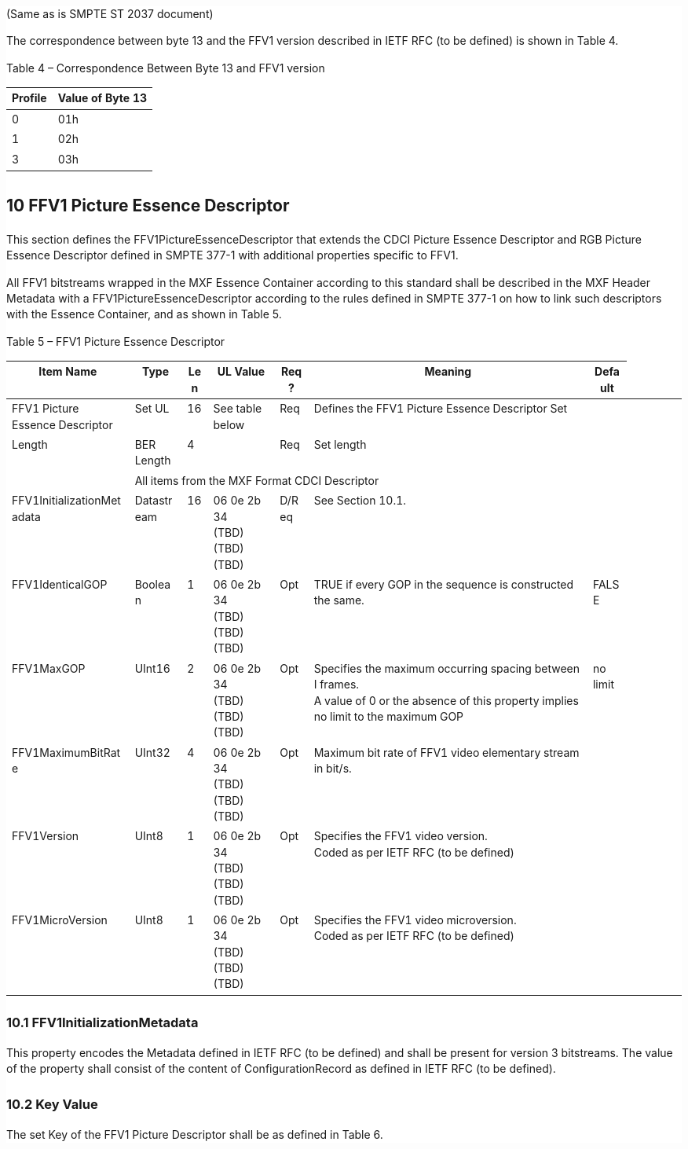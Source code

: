(Same as is SMPTE ST 2037 document)

The correspondence between byte 13 and the FFV1 version described in IETF RFC (to be defined) is shown in Table 4.

Table 4 – Correspondence Between Byte 13 and FFV1 version

| Profile   | Value of Byte 13 |
|-----------|------------------|
| 0         | 01h              |
| 1         | 02h              |
| 3         | 03h              |

## 10   FFV1 Picture Essence Descriptor

This section defines the FFV1PictureEssenceDescriptor that extends the CDCI Picture Essence Descriptor and RGB Picture Essence Descriptor defined in SMPTE 377-1 with additional properties specific to FFV1.

All FFV1 bitstreams wrapped in the MXF Essence Container according to this standard shall be described in the MXF Header Metadata with a FFV1PictureEssenceDescriptor according to the rules defined in SMPTE 377-1 on how to link such descriptors with the Essence Container, and as shown in Table 5.

Table 5 – FFV1 Picture Essence Descriptor

| Item Name                | Type       | Len | UL Value     | Req ? | Meaning                                         | Default |
|--------------------------|------------|-----|--------------|-------|-------------------------------------------------|---------|
| FFV1 Picture Essence Descriptor | Set UL     | 16  | See table below | Req   | Defines the FFV1 Picture Essence Descriptor Set |         |
| Length                   | BER Length | 4   |                                                 | Req   | Set length   |         |
| <td colspan=5>All items from the MXF Format CDCI Descriptor</td>|
| FFV1InitializationMetadata | Datastream | 16  | 06 0e 2b 34 <br/> (TBD) <br/> (TBD)<br/> (TBD) | D/Req | See Section 10.1.  |         |
| FFV1IdenticalGOP         | Boolean    | 1   | 06 0e 2b 34 <br/> (TBD) <br/> (TBD)<br/> (TBD) | Opt   | TRUE if every GOP in the sequence is constructed the same. | FALSE |
| FFV1MaxGOP               | UInt16     | 2   | 06 0e 2b 34 <br/> (TBD) <br/> (TBD)<br/> (TBD) | Opt   | Specifies the maximum occurring spacing between I frames. <br/> A value of 0 or the absence of this property implies no limit to the maximum GOP | no limit |
| FFV1MaximumBitRate       | UInt32     | 4   | 06 0e 2b 34 <br/> (TBD) <br/> (TBD)<br/> (TBD) | Opt   | Maximum bit rate of FFV1 video elementary stream in bit/s. |   |
| FFV1Version              | UInt8      | 1   | 06 0e 2b 34 <br/> (TBD) <br/> (TBD)<br/> (TBD) | Opt   | Specifies the FFV1 video version. <br/> Coded as per IETF RFC (to be defined)  |   |
| FFV1MicroVersion         | UInt8      | 1   | 06 0e 2b 34 <br/> (TBD) <br/> (TBD)<br/> (TBD) | Opt   | Specifies the FFV1 video microversion. <br/> Coded as per IETF RFC (to be defined) |   |

### 10.1   FFV1InitializationMetadata

This property encodes the Metadata defined in IETF RFC (to be defined) and shall be present for version 3 bitstreams. The value of the property shall consist of the content of ConfigurationRecord as defined in IETF RFC (to be defined).

### 10.2   Key Value

The set Key of the FFV1 Picture Descriptor shall be as defined in Table 6.
